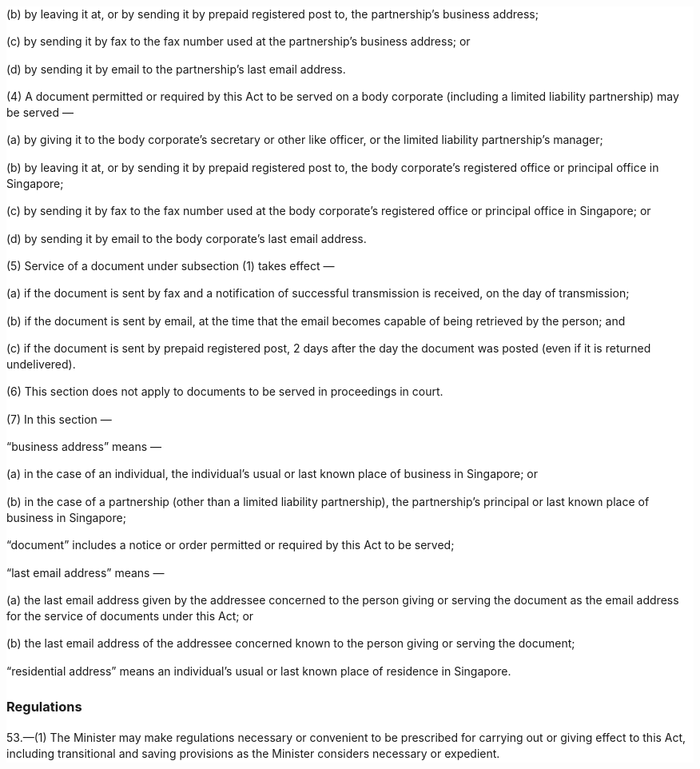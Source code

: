 (b) by leaving it at, or by sending it by prepaid registered post to, the partnership’s business address;

(c) by sending it by fax to the fax number used at the partnership’s business address; or

(d) by sending it by email to the partnership’s last email address.

(4) A document permitted or required by this Act to be served on a body corporate (including a limited liability partnership) may be served —

(a) by giving it to the body corporate’s secretary or other like officer, or the limited liability partnership’s manager;

(b) by leaving it at, or by sending it by prepaid registered post to, the body corporate’s registered office or principal office in Singapore;

(c) by sending it by fax to the fax number used at the body corporate’s registered office or principal office in Singapore; or

(d) by sending it by email to the body corporate’s last email address.

(5) Service of a document under subsection (1) takes effect —

(a) if the document is sent by fax and a notification of successful transmission is received, on the day of transmission;

(b) if the document is sent by email, at the time that the email becomes capable of being retrieved by the person; and

(c) if the document is sent by prepaid registered post, 2 days after the day the document was posted (even if it is returned undelivered).

(6) This section does not apply to documents to be served in proceedings in court.

(7) In this section —

“business address” means —

(a) in the case of an individual, the individual’s usual or last known place of business in Singapore; or

(b) in the case of a partnership (other than a limited liability partnership), the partnership’s principal or last known place of business in Singapore;

“document” includes a notice or order permitted or required by this Act to be served;

“last email address” means —

(a) the last email address given by the addressee concerned to the person giving or serving the document as the email address for the service of documents under this Act; or

(b) the last email address of the addressee concerned known to the person giving or serving the document;

“residential address” means an individual’s usual or last known place of residence in Singapore.

### Regulations

53\.—(1) The Minister may make regulations necessary or convenient to be prescribed for carrying out or giving effect to this Act, including transitional and saving provisions as the Minister considers necessary or expedient.
